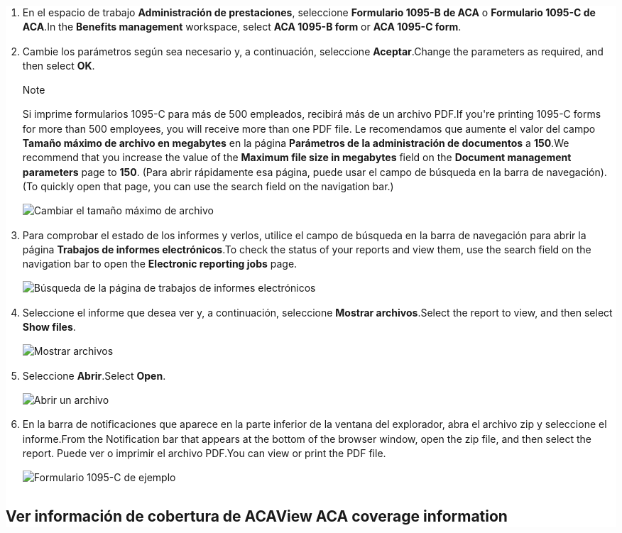 1. <span data-ttu-id="b7a26-196">En el espacio de trabajo **Administración de prestaciones**, seleccione **Formulario 1095-B de ACA** o **Formulario 1095-C de ACA**.</span><span class="sxs-lookup"><span data-stu-id="b7a26-196">In the **Benefits management** workspace, select **ACA 1095-B form** or **ACA 1095-C form**.</span></span>
2. <span data-ttu-id="b7a26-197">Cambie los parámetros según sea necesario y, a continuación, seleccione **Aceptar**.</span><span class="sxs-lookup"><span data-stu-id="b7a26-197">Change the parameters as required, and then select **OK**.</span></span>

    > [!NOTE]
    > <span data-ttu-id="b7a26-198">Si imprime formularios 1095-C para más de 500 empleados, recibirá más de un archivo PDF.</span><span class="sxs-lookup"><span data-stu-id="b7a26-198">If you're printing 1095-C forms for more than 500 employees, you will receive more than one PDF file.</span></span> <span data-ttu-id="b7a26-199">Le recomendamos que aumente el valor del campo **Tamaño máximo de archivo en megabytes** en la página **Parámetros de la administración de documentos** a **150**.</span><span class="sxs-lookup"><span data-stu-id="b7a26-199">We recommend that you increase the value of the **Maximum file size in megabytes** field on the **Document management parameters** page to **150**.</span></span> <span data-ttu-id="b7a26-200">(Para abrir rápidamente esa página, puede usar el campo de búsqueda en la barra de navegación).</span><span class="sxs-lookup"><span data-stu-id="b7a26-200">(To quickly open that page, you can use the search field on the navigation bar.)</span></span>
    >
    > ![Cambiar el tamaño máximo de archivo](./media/hr-benefits-management-aca-maximum-file-size.png)

3. <span data-ttu-id="b7a26-202">Para comprobar el estado de los informes y verlos, utilice el campo de búsqueda en la barra de navegación para abrir la página **Trabajos de informes electrónicos**.</span><span class="sxs-lookup"><span data-stu-id="b7a26-202">To check the status of your reports and view them, use the search field on the navigation bar to open the **Electronic reporting jobs** page.</span></span>

    ![Búsqueda de la página de trabajos de informes electrónicos](./media/hr-benefits-management-aca-search-electronic-reporting-jobs.png)

4. <span data-ttu-id="b7a26-204">Seleccione el informe que desea ver y, a continuación, seleccione **Mostrar archivos**.</span><span class="sxs-lookup"><span data-stu-id="b7a26-204">Select the report to view, and then select **Show files**.</span></span>

    ![Mostrar archivos](./media/hr-benefits-management-aca-show-files.png)

5. <span data-ttu-id="b7a26-206">Seleccione **Abrir**.</span><span class="sxs-lookup"><span data-stu-id="b7a26-206">Select **Open**.</span></span>

    ![Abrir un archivo](./media/hr-benefits-management-aca-open-file.png)

6. <span data-ttu-id="b7a26-208">En la barra de notificaciones que aparece en la parte inferior de la ventana del explorador, abra el archivo zip y seleccione el informe.</span><span class="sxs-lookup"><span data-stu-id="b7a26-208">From the Notification bar that appears at the bottom of the browser window, open the zip file, and then select the report.</span></span> <span data-ttu-id="b7a26-209">Puede ver o imprimir el archivo PDF.</span><span class="sxs-lookup"><span data-stu-id="b7a26-209">You can view or print the PDF file.</span></span>

    ![Formulario 1095-C de ejemplo](./media/hr-benefits-management-aca-1095-c-form.png)

## <a name="view-aca-coverage-information"></a><span data-ttu-id="b7a26-211">Ver información de cobertura de ACA</span><span class="sxs-lookup"><span data-stu-id="b7a26-211">View ACA coverage information</span></span>
